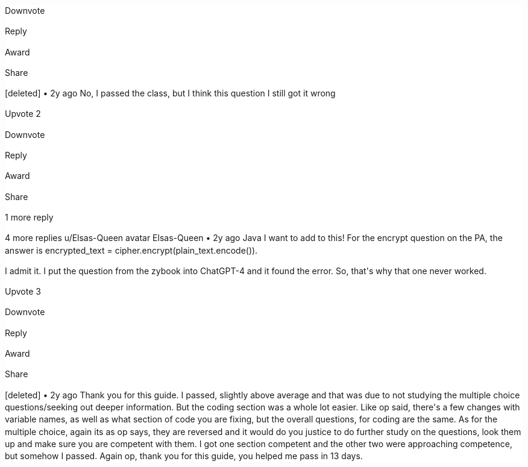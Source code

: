 Downvote

Reply

Award

Share

[deleted]
•
2y ago
No, I passed the class, but I think this question I still got it wrong


Upvote
2

Downvote

Reply

Award

Share


1 more reply

4 more replies
u/Elsas-Queen avatar
Elsas-Queen
•
2y ago
Java
I want to add to this! For the encrypt question on the PA, the answer is encrypted_text = cipher.encrypt(plain_text.encode()).

I admit it. I put the question from the zybook into ChatGPT-4 and it found the error. So, that's why that one never worked.


Upvote
3

Downvote

Reply

Award

Share

[deleted]
•
2y ago
Thank you for this guide. I passed, slightly above average and that was due to not studying the multiple choice questions/seeking out deeper information. But the coding section was a whole lot easier. Like op said, there's a few changes with variable names, as well as what section of code you are fixing, but the overall questions, for coding are the same. As for the multiple choice, again its as op says, they are reversed and it would do you justice to do further study on the questions, look them up and make sure you are competent with them. I got one section competent and the other two were approaching competence, but somehow I passed. Again op, thank you for this guide, you helped me pass in 13 days.
